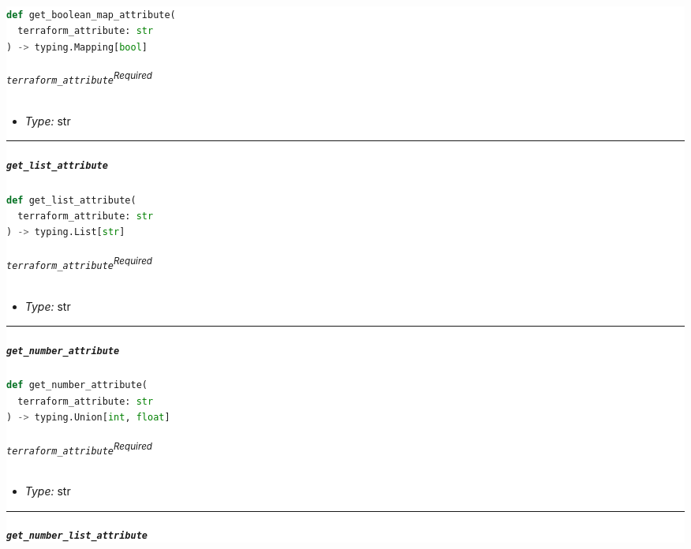 ```python
def get_boolean_map_attribute(
  terraform_attribute: str
) -> typing.Mapping[bool]
```

###### `terraform_attribute`<sup>Required</sup> <a name="terraform_attribute" id="@cdktf/provider-vsphere.distributedPortGroup.DistributedPortGroup.getBooleanMapAttribute.parameter.terraformAttribute"></a>

- *Type:* str

---

##### `get_list_attribute` <a name="get_list_attribute" id="@cdktf/provider-vsphere.distributedPortGroup.DistributedPortGroup.getListAttribute"></a>

```python
def get_list_attribute(
  terraform_attribute: str
) -> typing.List[str]
```

###### `terraform_attribute`<sup>Required</sup> <a name="terraform_attribute" id="@cdktf/provider-vsphere.distributedPortGroup.DistributedPortGroup.getListAttribute.parameter.terraformAttribute"></a>

- *Type:* str

---

##### `get_number_attribute` <a name="get_number_attribute" id="@cdktf/provider-vsphere.distributedPortGroup.DistributedPortGroup.getNumberAttribute"></a>

```python
def get_number_attribute(
  terraform_attribute: str
) -> typing.Union[int, float]
```

###### `terraform_attribute`<sup>Required</sup> <a name="terraform_attribute" id="@cdktf/provider-vsphere.distributedPortGroup.DistributedPortGroup.getNumberAttribute.parameter.terraformAttribute"></a>

- *Type:* str

---

##### `get_number_list_attribute` <a name="get_number_list_attribute" id="@cdktf/provider-vsphere.distributedPortGroup.DistributedPortGroup.getNumberListAttribute"></a>
